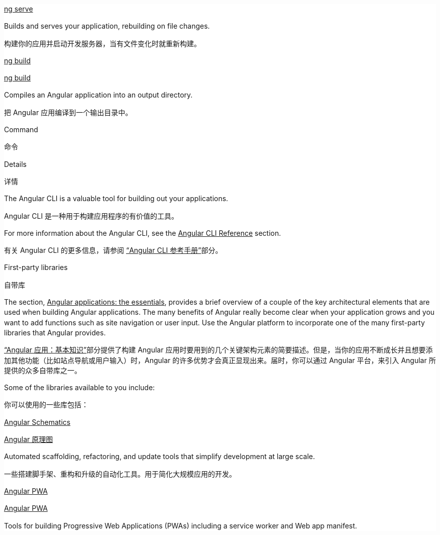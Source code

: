 [ng serve](cli/serve)

Builds and serves your application, rebuilding on file changes.

构建你的应用并启动开发服务器，当有文件变化时就重新构建。

[ng build](cli/build)

[ng build](cli/build)

Compiles an Angular application into an output directory.

把 Angular 应用编译到一个输出目录中。

Command

命令

Details

详情

The Angular CLI is a valuable tool for building out your applications.

Angular CLI 是一种用于构建应用程序的有价值的工具。

For more information about the Angular CLI, see the [Angular CLI Reference](cli) section.

有关 Angular CLI 的更多信息，请参阅 [“Angular CLI 参考手册”](cli)部分。

<a id="1p-libraries"></a>



First-party libraries

自带库

The section, [Angular applications: the essentials](#essentials), provides a brief overview of a couple of the key architectural elements that are used when building Angular applications.
The many benefits of Angular really become clear when your application grows and you want to add functions such as site navigation or user input.
Use the Angular platform to incorporate one of the many first-party libraries that Angular provides.

[“Angular 应用：基本知识”](#essentials)部分提供了构建 Angular 应用时要用到的几个关键架构元素的简要描述。但是，当你的应用不断成长并且想要添加其他功能（比如站点导航或用户输入）时，Angular 的许多优势才会真正显现出来。届时，你可以通过 Angular 平台，来引入 Angular 所提供的众多自带库之一。

Some of the libraries available to you include:

你可以使用的一些库包括：

[Angular Schematics](guide/schematics)

[Angular 原理图](guide/schematics)

Automated scaffolding, refactoring, and update tools that simplify development at large scale.

一些搭建脚手架、重构和升级的自动化工具。用于简化大规模应用的开发。

[Angular PWA](guide/service-worker-intro)

[Angular PWA](guide/service-worker-intro)

Tools for building Progressive Web Applications \(PWAs\) including a service worker and Web app manifest.
